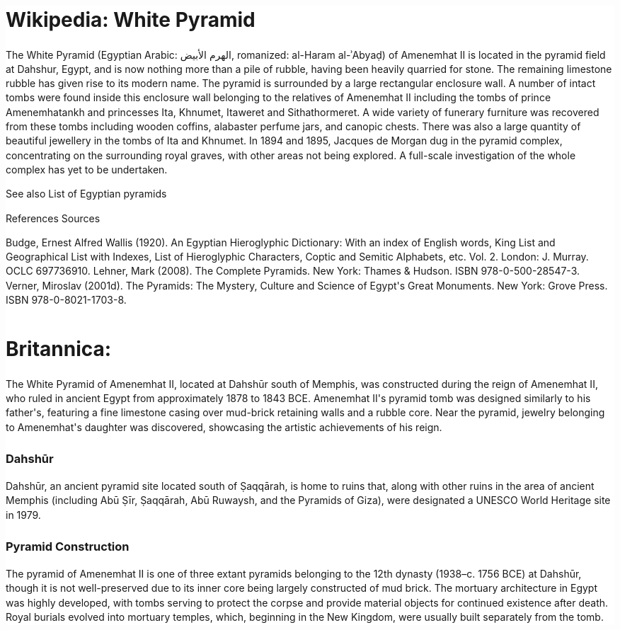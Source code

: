 
# Wikipedia: White Pyramid
The White Pyramid (Egyptian Arabic: الهرم الأبيض‎, romanized: al-Haram al-ʾAbyaḍ) of Amenemhat II is located in the pyramid field at Dahshur, Egypt, and is now nothing more than a pile of rubble, having been heavily quarried for stone. The remaining limestone rubble has given rise to its modern name.
The pyramid is surrounded by a large rectangular enclosure wall. A number of intact tombs were found inside this enclosure wall belonging to the relatives of Amenemhat II including the tombs of prince Amenemhatankh and princesses Ita, Khnumet, Itaweret and Sithathormeret. A wide variety of funerary furniture was recovered from these tombs including wooden coffins, alabaster perfume jars, and canopic chests. There was also a large quantity of beautiful jewellery in the tombs of Ita and Khnumet.
In 1894 and 1895, Jacques de Morgan dug in the pyramid complex, concentrating on the surrounding royal graves, with other areas not being explored. A full-scale investigation of the whole complex has yet to be undertaken.

See also
List of Egyptian pyramids

References
Sources

Budge, Ernest Alfred Wallis (1920). An Egyptian Hieroglyphic Dictionary: With an index of English words, King List and Geographical List with Indexes, List of Hieroglyphic Characters, Coptic and Semitic Alphabets, etc. Vol. 2. London: J. Murray. OCLC 697736910.
Lehner, Mark (2008). The Complete Pyramids. New York: Thames & Hudson. ISBN 978-0-500-28547-3.
Verner, Miroslav (2001d). The Pyramids: The Mystery, Culture and Science of Egypt's Great Monuments. New York: Grove Press. ISBN 978-0-8021-1703-8.
# Britannica:
The White Pyramid of Amenemhat II, located at Dahshūr south of Memphis, was
constructed during the reign of Amenemhat II, who ruled in ancient Egypt from
approximately 1878 to 1843 BCE. Amenemhat II's pyramid tomb was designed
similarly to his father's, featuring a fine limestone casing over mud-brick
retaining walls and a rubble core. Near the pyramid, jewelry belonging to
Amenemhat's daughter was discovered, showcasing the artistic achievements of
his reign.

### Dahshūr

Dahshūr, an ancient pyramid site located south of Ṣaqqārah, is home to ruins
that, along with other ruins in the area of ancient Memphis (including Abū
Ṣīr, Ṣaqqārah, Abū Ruwaysh, and the Pyramids of Giza), were designated a
UNESCO World Heritage site in 1979.

### Pyramid Construction

The pyramid of Amenemhat II is one of three extant pyramids belonging to the
12th dynasty (1938–c. 1756 BCE) at Dahshūr, though it is not well-preserved
due to its inner core being largely constructed of mud brick. The mortuary
architecture in Egypt was highly developed, with tombs serving to protect the
corpse and provide material objects for continued existence after death. Royal
burials evolved into mortuary temples, which, beginning in the New Kingdom,
were usually built separately from the tomb.
